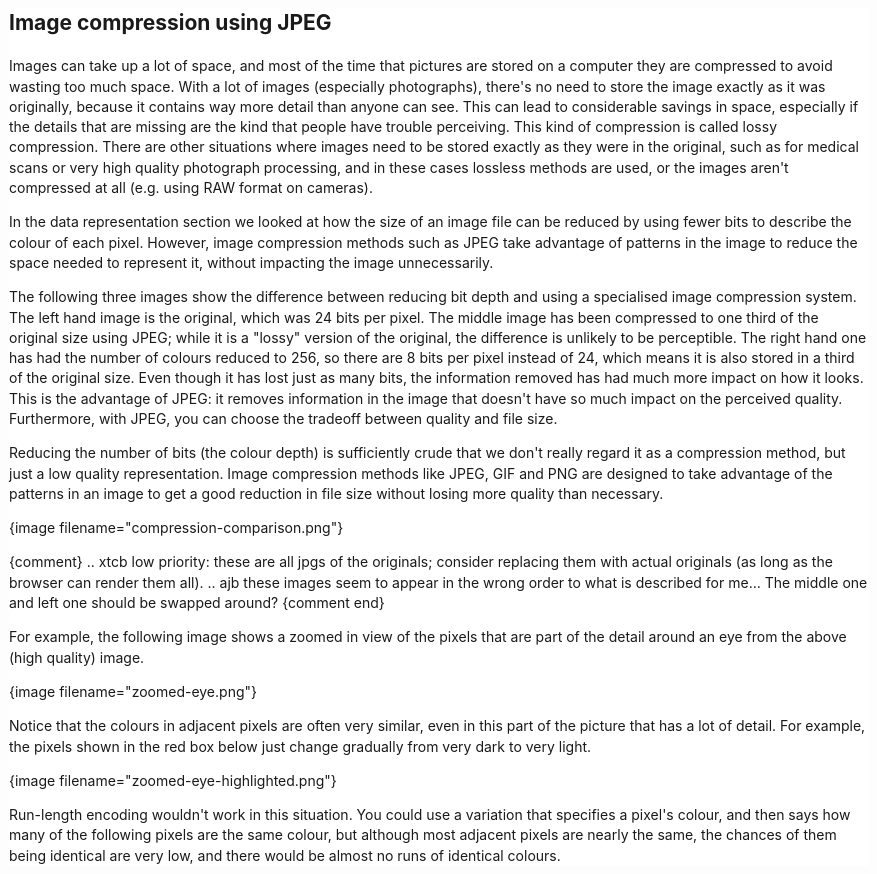 ## Image compression using JPEG

Images can take up a lot of space, and most of the time that pictures are stored on a computer they are compressed to avoid wasting too much space.
With a lot of images (especially photographs), there's no need to store the image exactly as it was originally, because it contains way more detail than anyone can see.
This can lead to considerable savings in space, especially if the details that are missing are the kind that people have trouble perceiving.
This kind of compression is called lossy compression.
There are other situations where images need to be stored exactly as they were in the original, such as for medical scans or very high quality photograph processing, and in these cases lossless methods are used, or the images aren't compressed at all (e.g. using RAW format on cameras).

In the data representation section we looked at how the size of an image file can be reduced by using fewer bits to describe the colour of each pixel.
However, image compression methods such as JPEG take advantage of patterns in the image to reduce the space needed to represent it, without impacting the image unnecessarily.

The following three images show the difference between reducing bit depth and using a specialised image compression system. The left hand image is the original, which was 24 bits per pixel. The middle image has been compressed to one third of the original size using JPEG; while it is a "lossy" version of the original, the difference is unlikely to be perceptible. The right hand one has had the number of colours reduced to 256, so there are 8 bits per pixel instead of 24, which means it is also stored in a third of the original size. Even though it has lost just as many bits, the information removed has had much more impact on how it looks. This is the advantage of JPEG: it removes information in the image that doesn't have so much impact on the perceived quality. Furthermore, with JPEG, you can choose the tradeoff between quality and file size.

Reducing the number of bits (the colour depth) is sufficiently crude that we don't really regard it as a compression method, but just a low quality representation. Image compression methods like JPEG, GIF and PNG are designed to take advantage of the patterns in an image to get a good reduction in file size without losing more quality than necessary.

{image filename="compression-comparison.png"}

{comment}
.. xtcb low priority: these are all jpgs of the originals; consider replacing them with actual originals (as long as the browser can render them all).
.. ajb these images seem to appear in the wrong order to what is described for me… The middle one and left one should be swapped around?
{comment end}

For example, the following image shows a zoomed in view of the pixels that are part of the detail around an eye from the above (high quality) image.

{image filename="zoomed-eye.png"}

Notice that the colours in adjacent pixels are often very similar, even in this part of the picture that has a lot of detail. For example, the pixels shown in the red box below just change gradually from very dark to very light.

{image filename="zoomed-eye-highlighted.png"}

Run-length encoding wouldn't work in this situation. You could use a variation that specifies a pixel's colour, and then says how many of the following pixels are the same colour, but although most adjacent pixels are nearly the same, the chances of them being identical are very low, and there would be almost no runs of identical colours.
